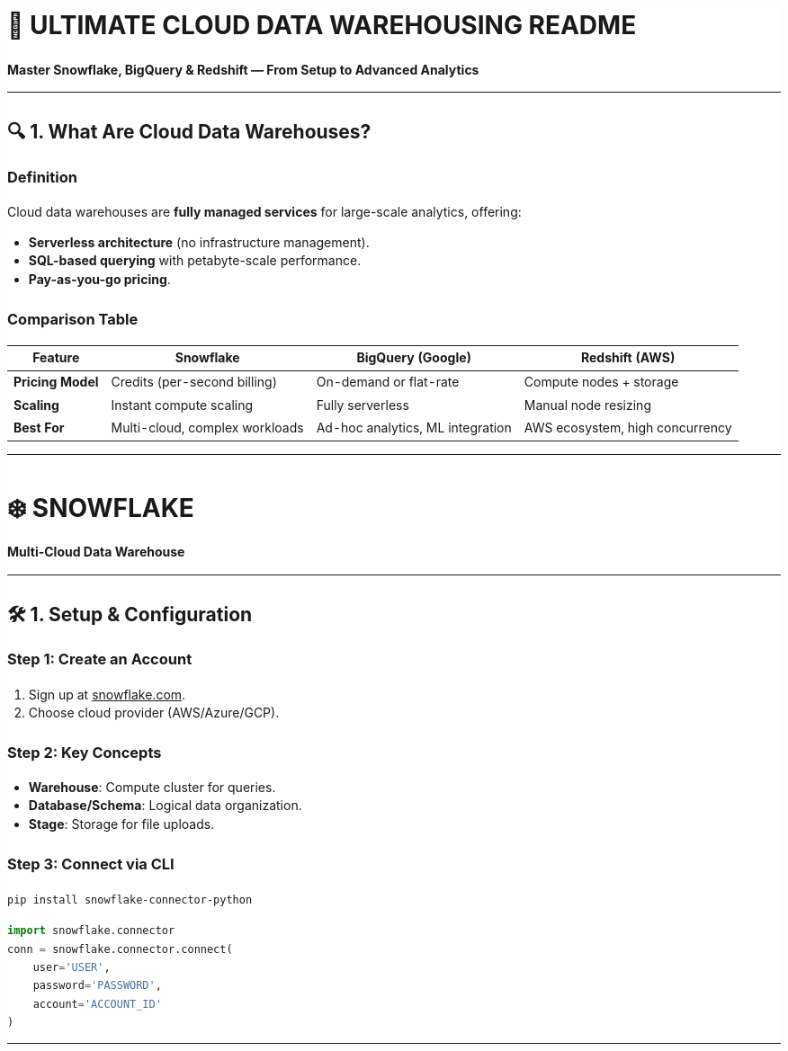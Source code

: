 # **📖 ULTIMATE CLOUD DATA WAREHOUSING README**  
**Master Snowflake, BigQuery & Redshift — From Setup to Advanced Analytics**  

---

## **🔍 1. What Are Cloud Data Warehouses?**  
### **Definition**  
Cloud data warehouses are **fully managed services** for large-scale analytics, offering:  
- **Serverless architecture** (no infrastructure management).  
- **SQL-based querying** with petabyte-scale performance.  
- **Pay-as-you-go pricing**.  

### **Comparison Table**  
| Feature               | Snowflake                         | BigQuery (Google)                | Redshift (AWS)                  |
|-----------------------|-----------------------------------|----------------------------------|---------------------------------|
| **Pricing Model**     | Credits (per-second billing)      | On-demand or flat-rate           | Compute nodes + storage         |
| **Scaling**          | Instant compute scaling           | Fully serverless                 | Manual node resizing            |
| **Best For**         | Multi-cloud, complex workloads   | Ad-hoc analytics, ML integration | AWS ecosystem, high concurrency |

---

# **❄️ SNOWFLAKE**  
**Multi-Cloud Data Warehouse**  

---

## **🛠 1. Setup & Configuration**  
### **Step 1: Create an Account**  
1. Sign up at [snowflake.com](https://signup.snowflake.com/).  
2. Choose cloud provider (AWS/Azure/GCP).  

### **Step 2: Key Concepts**  
- **Warehouse**: Compute cluster for queries.  
- **Database/Schema**: Logical data organization.  
- **Stage**: Storage for file uploads.  

### **Step 3: Connect via CLI**  
```bash
pip install snowflake-connector-python
```
```python
import snowflake.connector
conn = snowflake.connector.connect(
    user='USER',
    password='PASSWORD',
    account='ACCOUNT_ID'
)
```

---